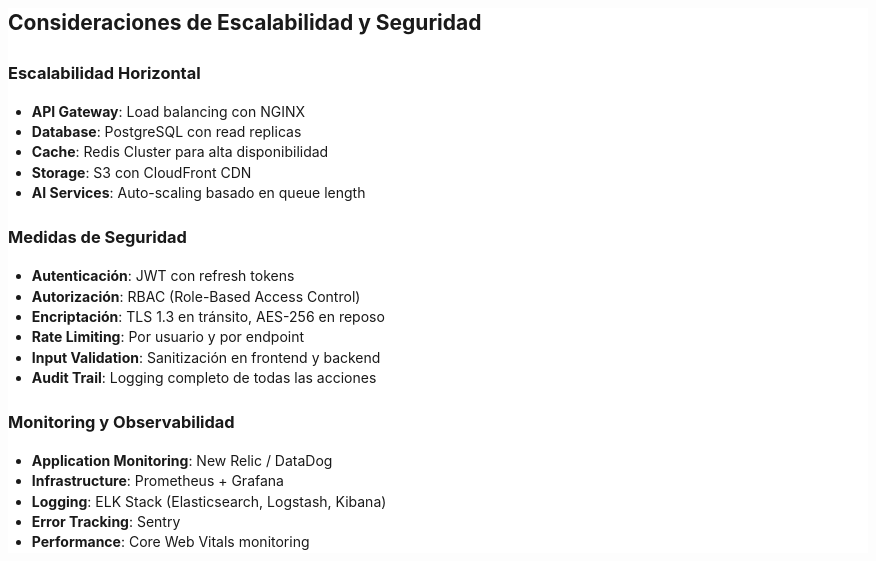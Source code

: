 ## Consideraciones de Escalabilidad y Seguridad

### Escalabilidad Horizontal
- **API Gateway**: Load balancing con NGINX
- **Database**: PostgreSQL con read replicas
- **Cache**: Redis Cluster para alta disponibilidad
- **Storage**: S3 con CloudFront CDN
- **AI Services**: Auto-scaling basado en queue length

### Medidas de Seguridad
- **Autenticación**: JWT con refresh tokens
- **Autorización**: RBAC (Role-Based Access Control)
- **Encriptación**: TLS 1.3 en tránsito, AES-256 en reposo
- **Rate Limiting**: Por usuario y por endpoint
- **Input Validation**: Sanitización en frontend y backend
- **Audit Trail**: Logging completo de todas las acciones

### Monitoring y Observabilidad
- **Application Monitoring**: New Relic / DataDog
- **Infrastructure**: Prometheus + Grafana
- **Logging**: ELK Stack (Elasticsearch, Logstash, Kibana)
- **Error Tracking**: Sentry
- **Performance**: Core Web Vitals monitoring